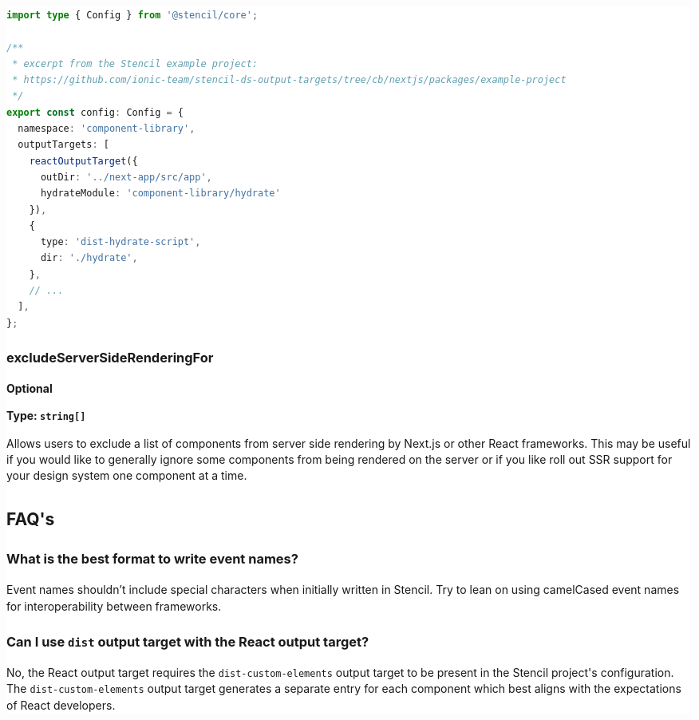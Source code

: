 ```ts title="stencil.config.ts"
import type { Config } from '@stencil/core';

/**
 * excerpt from the Stencil example project:
 * https://github.com/ionic-team/stencil-ds-output-targets/tree/cb/nextjs/packages/example-project
 */
export const config: Config = {
  namespace: 'component-library',
  outputTargets: [
    reactOutputTarget({
      outDir: '../next-app/src/app',
      hydrateModule: 'component-library/hydrate'
    }),
    {
      type: 'dist-hydrate-script',
      dir: './hydrate',
    },
    // ...
  ],
};
```

### excludeServerSideRenderingFor

**Optional**

**Type: `string[]`**

Allows users to exclude a list of components from server side rendering by Next.js or other React
frameworks. This may be useful if you would like to generally ignore some components from being
rendered on the server or if you like roll out SSR support for your design system one component at
a time.

## FAQ's

### What is the best format to write event names?

Event names shouldn’t include special characters when initially written in Stencil. Try to lean on using camelCased event names for interoperability between frameworks.

### Can I use `dist` output target with the React output target?

No, the React output target requires the `dist-custom-elements` output target to be present in the Stencil project's configuration. The `dist-custom-elements` output target generates a separate entry for each component which best aligns with the expectations of React developers.

